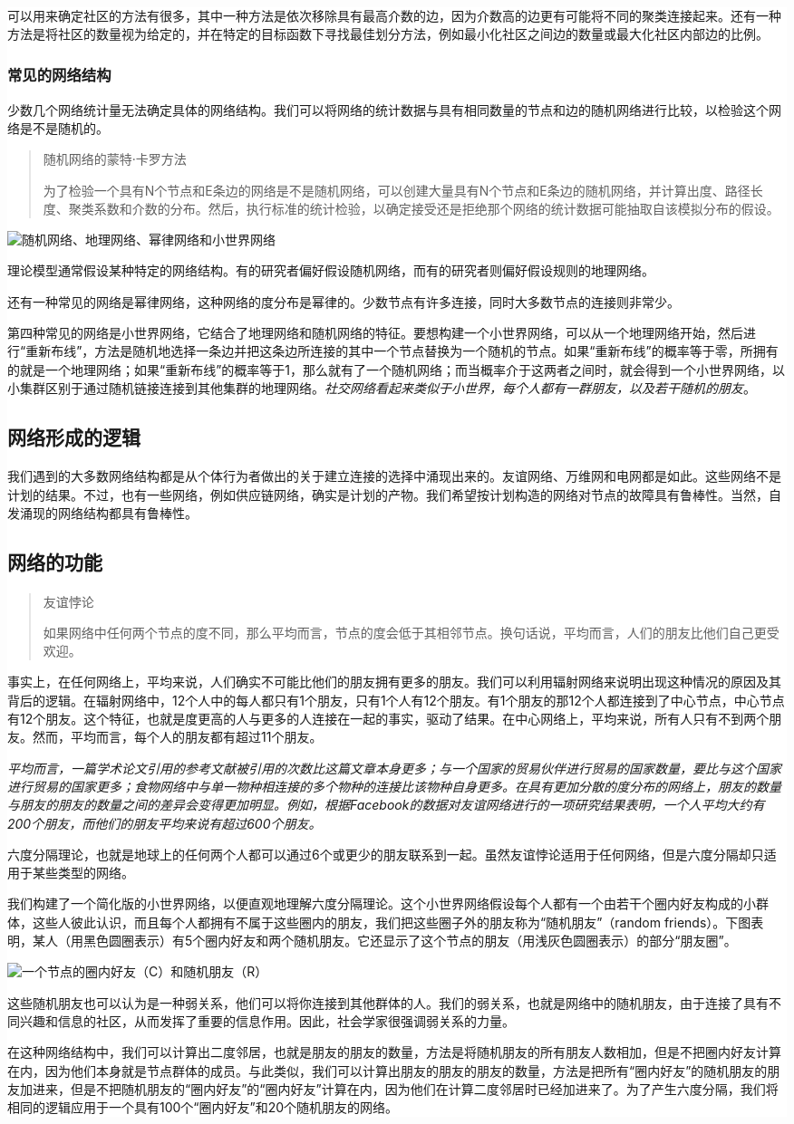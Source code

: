 可以用来确定社区的方法有很多，其中一种方法是依次移除具有最高介数的边，因为介数高的边更有可能将不同的聚类连接起来。还有一种方法是将社区的数量视为给定的，并在特定的目标函数下寻找最佳划分方法，例如最小化社区之间边的数量或最大化社区内部边的比例。

### 常见的网络结构

少数几个网络统计量无法确定具体的网络结构。我们可以将网络的统计数据与具有相同数量的节点和边的随机网络进行比较，以检验这个网络是不是随机的。

> 随机网络的蒙特·卡罗方法
> 
> 为了检验一个具有N个节点和E条边的网络是不是随机网络，可以创建大量具有N个节点和E条边的随机网络，并计算出度、路径长度、聚类系数和介数的分布。然后，执行标准的统计检验，以确定接受还是拒绝那个网络的统计数据可能抽取自该模拟分布的假设。


![随机网络、地理网络、幂律网络和小世界网络](https://github.com/zzyang/zzyang.github.io/blob/master/_posts/pic/00088.jpeg?raw=true)

理论模型通常假设某种特定的网络结构。有的研究者偏好假设随机网络，而有的研究者则偏好假设规则的地理网络。

还有一种常见的网络是幂律网络，这种网络的度分布是幂律的。少数节点有许多连接，同时大多数节点的连接则非常少。

第四种常见的网络是小世界网络，它结合了地理网络和随机网络的特征。要想构建一个小世界网络，可以从一个地理网络开始，然后进行“重新布线”，方法是随机地选择一条边并把这条边所连接的其中一个节点替换为一个随机的节点。如果“重新布线”的概率等于零，所拥有的就是一个地理网络；如果“重新布线”的概率等于1，那么就有了一个随机网络；而当概率介于这两者之间时，就会得到一个小世界网络，以小集群区别于通过随机链接连接到其他集群的地理网络。*社交网络看起来类似于小世界，每个人都有一群朋友，以及若干随机的朋友*。

## 网络形成的逻辑

我们遇到的大多数网络结构都是从个体行为者做出的关于建立连接的选择中涌现出来的。友谊网络、万维网和电网都是如此。这些网络不是计划的结果。不过，也有一些网络，例如供应链网络，确实是计划的产物。我们希望按计划构造的网络对节点的故障具有鲁棒性。当然，自发涌现的网络结构都具有鲁棒性。

## 网络的功能

>友谊悖论
>
>如果网络中任何两个节点的度不同，那么平均而言，节点的度会低于其相邻节点。换句话说，平均而言，人们的朋友比他们自己更受欢迎。

事实上，在任何网络上，平均来说，人们确实不可能比他们的朋友拥有更多的朋友。我们可以利用辐射网络来说明出现这种情况的原因及其背后的逻辑。在辐射网络中，12个人中的每人都只有1个朋友，只有1个人有12个朋友。有1个朋友的那12个人都连接到了中心节点，中心节点有12个朋友。这个特征，也就是度更高的人与更多的人连接在一起的事实，驱动了结果。在中心网络上，平均来说，所有人只有不到两个朋友。然而，平均而言，每个人的朋友都有超过11个朋友。

<i>
平均而言，一篇学术论文引用的参考文献被引用的次数比这篇文章本身更多；与一个国家的贸易伙伴进行贸易的国家数量，要比与这个国家进行贸易的国家更多；食物网络中与单一物种相连接的多个物种的连接比该物种自身更多。在具有更加分散的度分布的网络上，朋友的数量与朋友的朋友的数量之间的差异会变得更加明显。例如，根据Facebook的数据对友谊网络进行的一项研究结果表明，一个人平均大约有200个朋友，而他们的朋友平均来说有超过600个朋友。
</i>

六度分隔理论，也就是地球上的任何两个人都可以通过6个或更少的朋友联系到一起。虽然友谊悖论适用于任何网络，但是六度分隔却只适用于某些类型的网络。

我们构建了一个简化版的小世界网络，以便直观地理解六度分隔理论。这个小世界网络假设每个人都有一个由若干个圈内好友构成的小群体，这些人彼此认识，而且每个人都拥有不属于这些圈内的朋友，我们把这些圈子外的朋友称为“随机朋友”（random friends）。下图表明，某人（用黑色圆圈表示）有5个圈内好友和两个随机朋友。它还显示了这个节点的朋友（用浅灰色圆圈表示）的部分“朋友圈”。

![一个节点的圈内好友（C）和随机朋友（R）](https://github.com/zzyang/zzyang.github.io/blob/master/_posts/pic/00092.jpeg?raw=true)

这些随机朋友也可以认为是一种弱关系，他们可以将你连接到其他群体的人。我们的弱关系，也就是网络中的随机朋友，由于连接了具有不同兴趣和信息的社区，从而发挥了重要的信息作用。因此，社会学家很强调弱关系的力量。

在这种网络结构中，我们可以计算出二度邻居，也就是朋友的朋友的数量，方法是将随机朋友的所有朋友人数相加，但是不把圈内好友计算在内，因为他们本身就是节点群体的成员。与此类似，我们可以计算出朋友的朋友的朋友的数量，方法是把所有“圈内好友”的随机朋友的朋友加进来，但是不把随机朋友的“圈内好友”的“圈内好友”计算在内，因为他们在计算二度邻居时已经加进来了。为了产生六度分隔，我们将相同的逻辑应用于一个具有100个“圈内好友”和20个随机朋友的网络。
